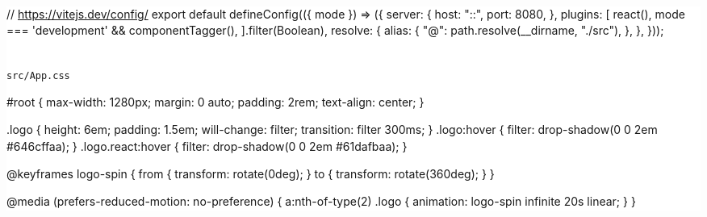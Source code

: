 // https://vitejs.dev/config/
export default defineConfig(({ mode }) => ({
  server: {
    host: "::",
    port: 8080,
  },
  plugins: [
    react(),
    mode === 'development' &&
    componentTagger(),
  ].filter(Boolean),
  resolve: {
    alias: {
      "@": path.resolve(__dirname, "./src"),
    },
  },
}));
```

src/App.css
```
#root {
  max-width: 1280px;
  margin: 0 auto;
  padding: 2rem;
  text-align: center;
}

.logo {
  height: 6em;
  padding: 1.5em;
  will-change: filter;
  transition: filter 300ms;
}
.logo:hover {
  filter: drop-shadow(0 0 2em #646cffaa);
}
.logo.react:hover {
  filter: drop-shadow(0 0 2em #61dafbaa);
}

@keyframes logo-spin {
  from {
    transform: rotate(0deg);
  }
  to {
    transform: rotate(360deg);
  }
}

@media (prefers-reduced-motion: no-preference) {
  a:nth-of-type(2) .logo {
    animation: logo-spin infinite 20s linear;
  }
}
